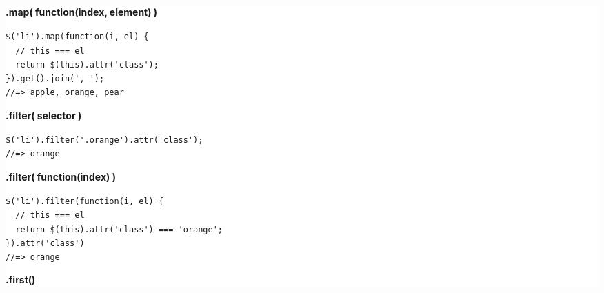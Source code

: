 **.map( function(index, element) )**

```
$('li').map(function(i, el) {
  // this === el
  return $(this).attr('class');
}).get().join(', ');
//=> apple, orange, pear
```



**.filter( selector )**



```

```









```
$('li').filter('.orange').attr('class');
//=> orange
```



**.filter( function(index) )**



```

```









```
$('li').filter(function(i, el) {
  // this === el
  return $(this).attr('class') === 'orange';
}).attr('class')
//=> orange
```



**.first()**



```

```


